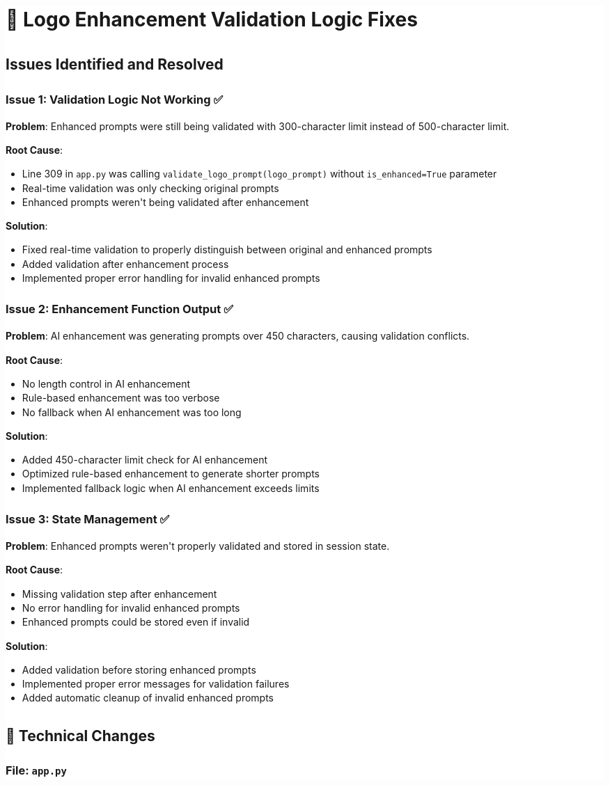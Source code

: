# 🔧 Logo Enhancement Validation Logic Fixes

## Issues Identified and Resolved

### **Issue 1: Validation Logic Not Working** ✅
**Problem**: Enhanced prompts were still being validated with 300-character limit instead of 500-character limit.

**Root Cause**: 
- Line 309 in `app.py` was calling `validate_logo_prompt(logo_prompt)` without `is_enhanced=True` parameter
- Real-time validation was only checking original prompts
- Enhanced prompts weren't being validated after enhancement

**Solution**: 
- Fixed real-time validation to properly distinguish between original and enhanced prompts
- Added validation after enhancement process
- Implemented proper error handling for invalid enhanced prompts

### **Issue 2: Enhancement Function Output** ✅
**Problem**: AI enhancement was generating prompts over 450 characters, causing validation conflicts.

**Root Cause**: 
- No length control in AI enhancement
- Rule-based enhancement was too verbose
- No fallback when AI enhancement was too long

**Solution**:
- Added 450-character limit check for AI enhancement
- Optimized rule-based enhancement to generate shorter prompts
- Implemented fallback logic when AI enhancement exceeds limits

### **Issue 3: State Management** ✅
**Problem**: Enhanced prompts weren't properly validated and stored in session state.

**Root Cause**: 
- Missing validation step after enhancement
- No error handling for invalid enhanced prompts
- Enhanced prompts could be stored even if invalid

**Solution**:
- Added validation before storing enhanced prompts
- Implemented proper error messages for validation failures
- Added automatic cleanup of invalid enhanced prompts

## 📝 Technical Changes

### **File: `app.py`**
